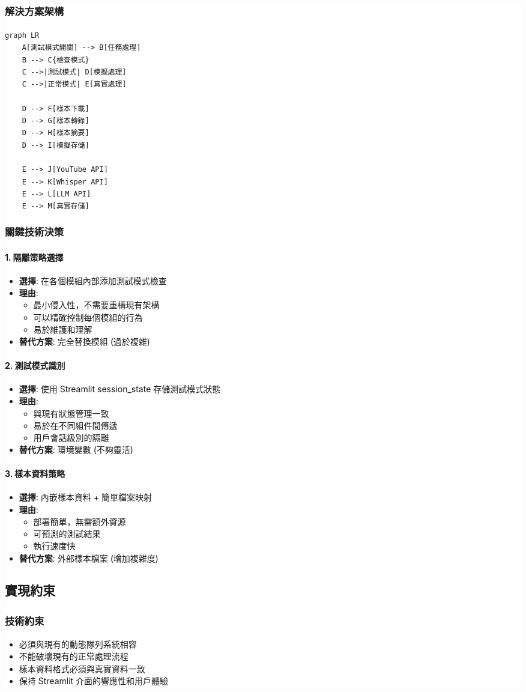 ### 解決方案架構
```mermaid
graph LR
    A[測試模式開關] --> B[任務處理]
    B --> C{檢查模式}
    C -->|測試模式| D[模擬處理]
    C -->|正常模式| E[真實處理]
    
    D --> F[樣本下載]
    D --> G[樣本轉錄]  
    D --> H[樣本摘要]
    D --> I[模擬存儲]
    
    E --> J[YouTube API]
    E --> K[Whisper API]
    E --> L[LLM API]
    E --> M[真實存儲]
```

### 關鍵技術決策

#### 1. 隔離策略選擇
- **選擇**: 在各個模組內部添加測試模式檢查
- **理由**: 
  - 最小侵入性，不需要重構現有架構
  - 可以精確控制每個模組的行為
  - 易於維護和理解
- **替代方案**: 完全替換模組 (過於複雜)

#### 2. 測試模式識別
- **選擇**: 使用 Streamlit session_state 存儲測試模式狀態
- **理由**:
  - 與現有狀態管理一致
  - 易於在不同組件間傳遞
  - 用戶會話級別的隔離
- **替代方案**: 環境變數 (不夠靈活)

#### 3. 樣本資料策略
- **選擇**: 內嵌樣本資料 + 簡單檔案映射
- **理由**:
  - 部署簡單，無需額外資源
  - 可預測的測試結果
  - 執行速度快
- **替代方案**: 外部樣本檔案 (增加複雜度)

## 實現約束

### 技術約束
- 必須與現有的動態隊列系統相容
- 不能破壞現有的正常處理流程
- 樣本資料格式必須與真實資料一致
- 保持 Streamlit 介面的響應性和用戶體驗
